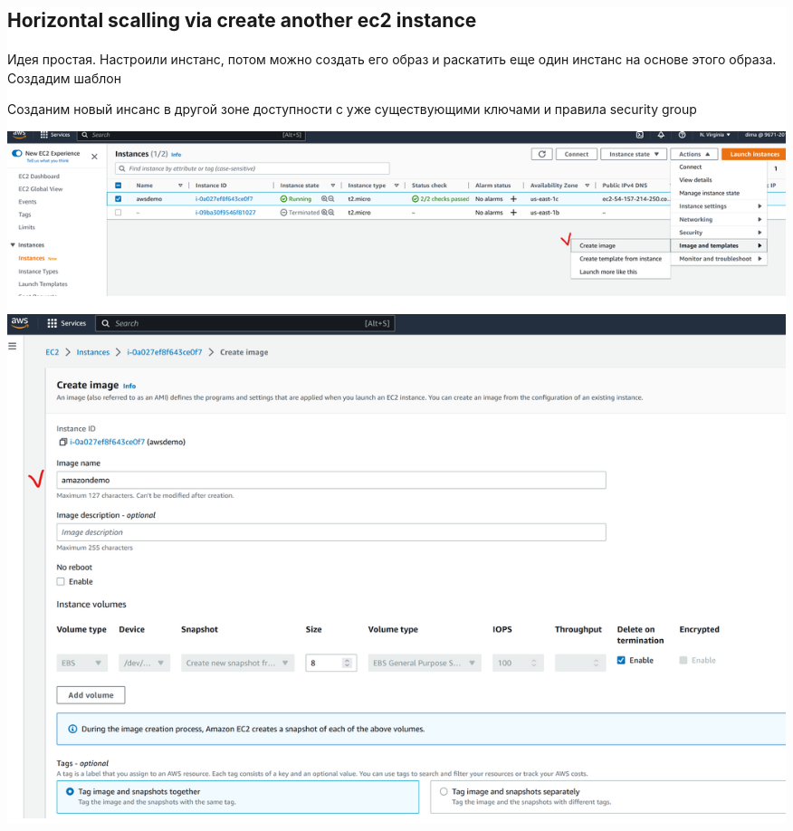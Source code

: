## Horizontal scalling via create another ec2 instance
Идея простая. Настроили инстанс, потом можно создать его образ и раскатить еще один инстанс на основе этого образа.
Создадим шаблон

Созданим новый инсанс в другой зоне доступности с уже существующими ключами и правила security group

![Horisontal scaling based on image](images/create_image_1.png)

![Horisontal scaling based on image](images/create_image_2.png)
